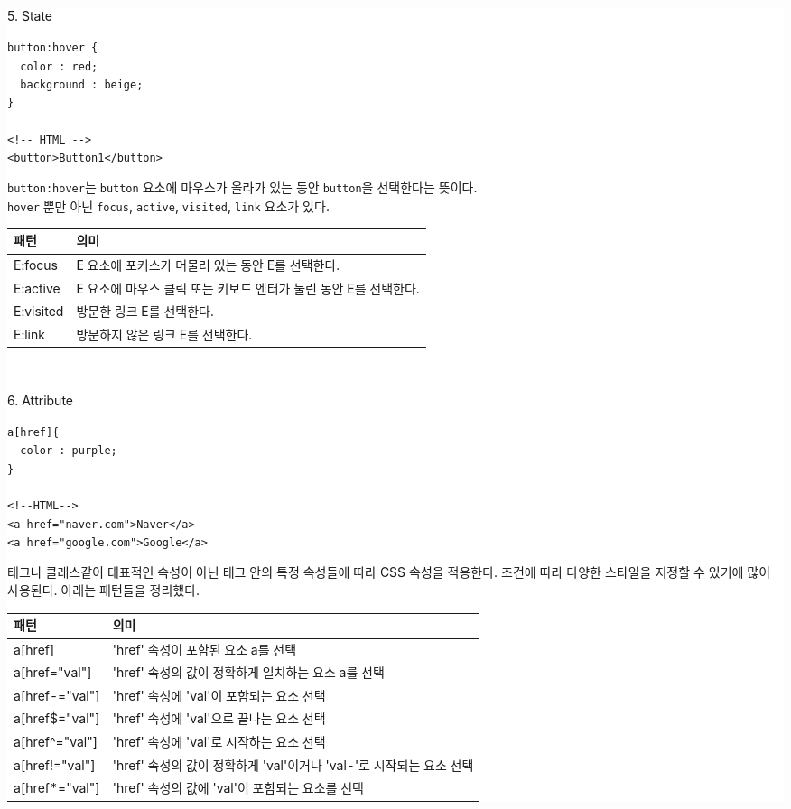 5\. State

```
button:hover {
  color : red;
  background : beige;
}

<!-- HTML -->
<button>Button1</button>
```
`button:hover`는 `button` 요소에 마우스가 올라가 있는 동안 `button`을 선택한다는 뜻이다.<br>
`hover` 뿐만 아닌 `focus`, `active`, `visited`, `link` 요소가 있다.<br>

|                   패턴                        | 의미              |  
|:--- | :--- |  
| E:focus            | E 요소에 포커스가 머물러 있는 동안 E를 선택한다. |  
| E:active          | E 요소에 마우스 클릭 또는 키보드 엔터가 눌린 동안 E를 선택한다. |
| E:visited       | 방문한 링크 E를 선택한다. |
| E:link           | 방문하지 않은 링크 E를 선택한다. |

<br>

6\. Attribute

```
a[href]{
  color : purple;
}

<!--HTML-->
<a href="naver.com">Naver</a>
<a href="google.com">Google</a>
```
태그나 클래스같이 대표적인 속성이 아닌 태그 안의 특정 속성들에 따라 CSS 속성을 적용한다. 조건에 따라 다양한 스타일을 지정할 수 있기에 많이 사용된다. 아래는 패턴들을 정리했다.<br>
  
|                   패턴                        | 의미              |  
|:--- | :--- |  
| a[href]            | 'href' 속성이 포함된 요소 a를 선택 |  
| a[href="val"]          | 'href' 속성의 값이 정확하게 일치하는 요소 a를 선택 |
| a[href-="val"]        | 'href' 속성에 'val'이 포함되는 요소 선택 |
| a[href$="val"]           | 'href' 속성에 'val'으로 끝나는 요소 선택 |
| a[href^="val"]        | 'href' 속성에 'val'로 시작하는 요소 선택 |
| a[href!="val"]       | 'href' 속성의 값이 정확하게 'val'이거나 'val-'로 시작되는 요소 선택 |
| a[href*="val"]           | 'href' 속성의 값에 'val'이 포함되는 요소를 선택  |
  